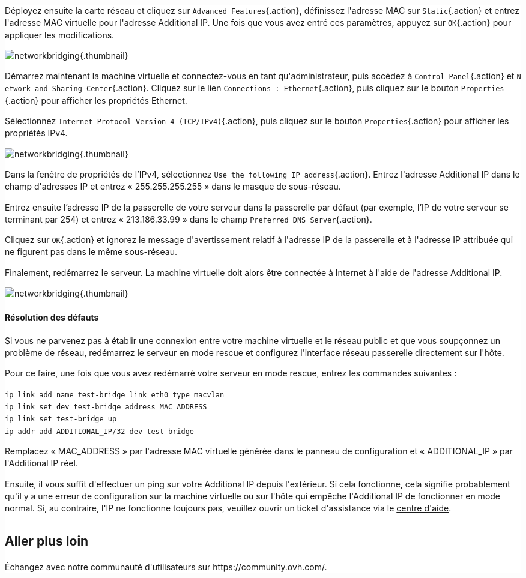 Déployez ensuite la carte réseau et cliquez sur `Advanced Features`{.action}, définissez l'adresse MAC sur `Static`{.action} et entrez l'adresse MAC virtuelle pour l'adresse Additional IP. Une fois que vous avez entré ces paramètres, appuyez sur `OK`{.action} pour appliquer les modifications.

![networkbridging](images/network-bridging-windows-2012-2.jpg){.thumbnail}

Démarrez maintenant la machine virtuelle et connectez-vous en tant qu'administrateur, puis accédez à `Control Panel`{.action} et `Network and Sharing Center`{.action}. Cliquez sur le lien `Connections : Ethernet`{.action}, puis cliquez sur le bouton `Properties`{.action} pour afficher les propriétés Ethernet.

Sélectionnez `Internet Protocol Version 4 (TCP/IPv4)`{.action}, puis cliquez sur le bouton `Properties`{.action} pour afficher les propriétés IPv4.

![networkbridging](images/network-bridging-windows-2012-3.jpg){.thumbnail}

Dans la fenêtre de propriétés de l’IPv4, sélectionnez `Use the following IP address`{.action}. Entrez l'adresse Additional IP dans le champ d'adresses IP et entrez « 255.255.255.255 » dans le masque de sous-réseau.

Entrez ensuite l’adresse IP de la passerelle de votre serveur dans la passerelle par défaut (par exemple, l’IP de votre serveur se terminant par 254) et entrez « 213.186.33.99 » dans le champ `Preferred DNS Server`{.action}.

Cliquez sur `OK`{.action} et ignorez le message d'avertissement relatif à l'adresse IP de la passerelle et à l'adresse IP attribuée qui ne figurent pas dans le même sous-réseau.

Finalement, redémarrez le serveur. La machine virtuelle doit alors être connectée à Internet à l'aide de l'adresse Additional IP.

![networkbridging](images/network-bridging-windows-2012-4.jpg){.thumbnail}

#### Résolution des défauts

Si vous ne parvenez pas à établir une connexion entre votre machine virtuelle et le réseau public et que vous soupçonnez un problème de réseau, redémarrez le serveur en mode rescue et configurez l'interface réseau passerelle directement sur l'hôte.

Pour ce faire, une fois que vous avez redémarré votre serveur en mode rescue, entrez les commandes suivantes :

```bash
ip link add name test-bridge link eth0 type macvlan
ip link set dev test-bridge address MAC_ADDRESS
ip link set test-bridge up
ip addr add ADDITIONAL_IP/32 dev test-bridge
```

Remplacez « MAC_ADDRESS » par l'adresse MAC virtuelle générée dans le panneau de configuration et « ADDITIONAL_IP » par l'Additional IP réel.

Ensuite, il vous suffit d'effectuer un ping sur votre Additional IP depuis l'extérieur. Si cela fonctionne, cela signifie probablement qu'il y a une erreur de configuration sur la machine virtuelle ou sur l'hôte qui empêche l'Additional IP de fonctionner en mode normal. Si, au contraire, l'IP ne fonctionne toujours pas, veuillez ouvrir un ticket d'assistance via le [centre d'aide](https://help.ovhcloud.com/csm?id=csm_cases_requests).

## Aller plus loin

Échangez avec notre communauté d'utilisateurs sur <https://community.ovh.com/>.
